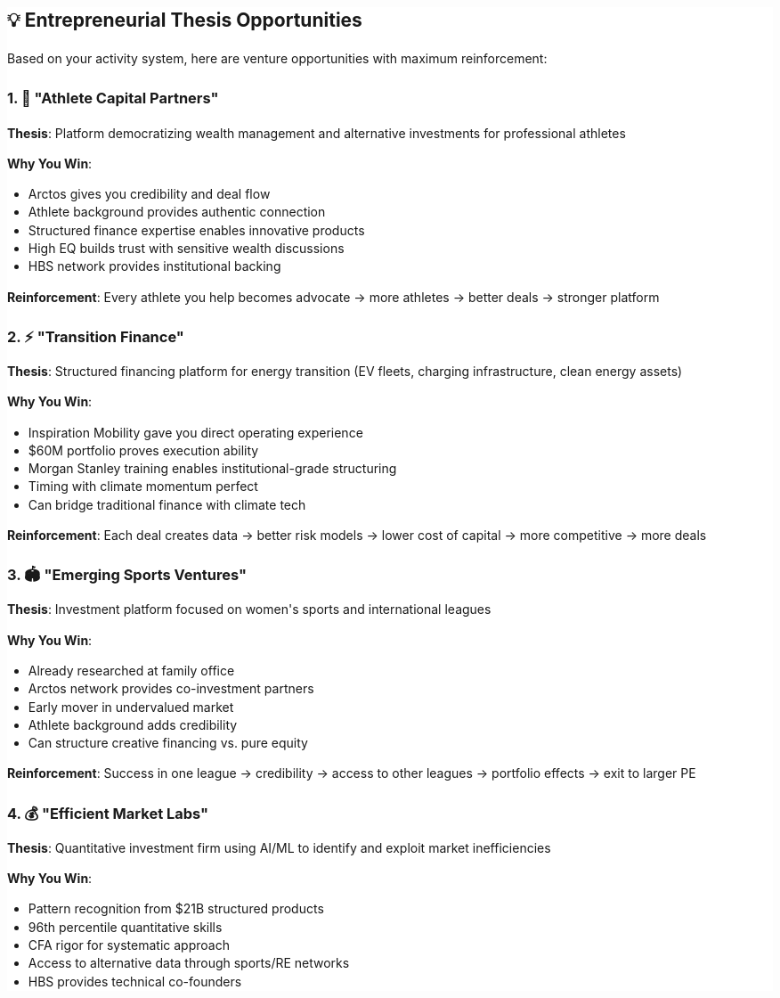 
## 💡 Entrepreneurial Thesis Opportunities

Based on your activity system, here are venture opportunities with maximum reinforcement:

### 1. 🎯 **"Athlete Capital Partners"**
**Thesis**: Platform democratizing wealth management and alternative investments for professional athletes

**Why You Win**:
- Arctos gives you credibility and deal flow
- Athlete background provides authentic connection
- Structured finance expertise enables innovative products
- High EQ builds trust with sensitive wealth discussions
- HBS network provides institutional backing

**Reinforcement**: Every athlete you help becomes advocate → more athletes → better deals → stronger platform

### 2. ⚡ **"Transition Finance"**
**Thesis**: Structured financing platform for energy transition (EV fleets, charging infrastructure, clean energy assets)

**Why You Win**:
- Inspiration Mobility gave you direct operating experience
- $60M portfolio proves execution ability
- Morgan Stanley training enables institutional-grade structuring
- Timing with climate momentum perfect
- Can bridge traditional finance with climate tech

**Reinforcement**: Each deal creates data → better risk models → lower cost of capital → more competitive → more deals

### 3. 🏟️ **"Emerging Sports Ventures"**
**Thesis**: Investment platform focused on women's sports and international leagues

**Why You Win**:
- Already researched at family office
- Arctos network provides co-investment partners
- Early mover in undervalued market
- Athlete background adds credibility
- Can structure creative financing vs. pure equity

**Reinforcement**: Success in one league → credibility → access to other leagues → portfolio effects → exit to larger PE

### 4. 💰 **"Efficient Market Labs"**
**Thesis**: Quantitative investment firm using AI/ML to identify and exploit market inefficiencies

**Why You Win**:
- Pattern recognition from $21B structured products
- 96th percentile quantitative skills
- CFA rigor for systematic approach
- Access to alternative data through sports/RE networks
- HBS provides technical co-founders
